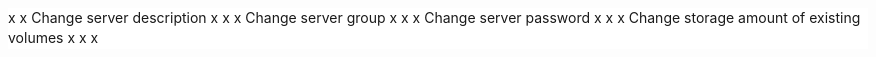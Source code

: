   <td> </td>
  <td> </td>
  <td> </td>
  <td> </td>
  <td>x</td>
  <td>x</td>
  <td> </td>
  <td> </td>
  <td> </td>
</tr>
<tr>
  <td>Change server description</td>
  <td>x</td>
  <td> </td>
  <td> </td>
  <td> </td>
  <td> </td>
  <td> </td>
  <td>x</td>
  <td>x</td>
  <td> </td>
  <td> </td>
  <td> </td>
</tr>
<tr>
  <td>Change server group</td>
  <td>x</td>
  <td> </td>
  <td> </td>
  <td> </td>
  <td> </td>
  <td> </td>
  <td>x</td>
  <td>x</td>
  <td> </td>
  <td> </td>
  <td> </td>
</tr>
<tr>
  <td>Change server password</td>
  <td>x</td>
  <td> </td>
  <td> </td>
  <td> </td>
  <td> </td>
  <td>x</td>
  <td>x</td>
  <td> </td>
  <td> </td>
  <td> </td>
  <td> </td>
</tr>
<tr>
  <td>Change storage amount of existing volumes</td>
  <td>x</td>
  <td> </td>
  <td> </td>
  <td> </td>
  <td> </td>
  <td> </td>
  <td>x</td>
  <td>x</td>
  <td> </td>
  <td> </td>